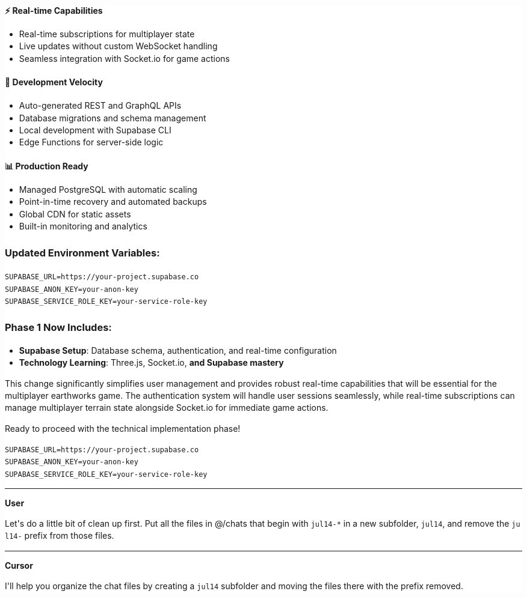 #### ⚡ **Real-time Capabilities**
- Real-time subscriptions for multiplayer state
- Live updates without custom WebSocket handling
- Seamless integration with Socket.io for game actions

#### 🚀 **Development Velocity**
- Auto-generated REST and GraphQL APIs
- Database migrations and schema management
- Local development with Supabase CLI
- Edge Functions for server-side logic

#### 📊 **Production Ready**
- Managed PostgreSQL with automatic scaling
- Point-in-time recovery and automated backups
- Global CDN for static assets
- Built-in monitoring and analytics

### Updated Environment Variables:
```env
SUPABASE_URL=https://your-project.supabase.co
SUPABASE_ANON_KEY=your-anon-key
SUPABASE_SERVICE_ROLE_KEY=your-service-role-key
```

### Phase 1 Now Includes:
- **Supabase Setup**: Database schema, authentication, and real-time configuration
- **Technology Learning**: Three.js, Socket.io, **and Supabase mastery**

This change significantly simplifies user management and provides robust real-time capabilities that will be essential for the multiplayer earthworks game. The authentication system will handle user sessions seamlessly, while real-time subscriptions can manage multiplayer terrain state alongside Socket.io for immediate game actions.

Ready to proceed with the technical implementation phase!

```plaintext
SUPABASE_URL=https://your-project.supabase.co
SUPABASE_ANON_KEY=your-anon-key
SUPABASE_SERVICE_ROLE_KEY=your-service-role-key
```

---

**User**

Let's do a little bit of clean up first. Put all the files in  @/chats that begin with `jul14-*` in a new subfolder, `jul14`, and remove the `jul14-` prefix from those files.

---

**Cursor**

I'll help you organize the chat files by creating a `jul14` subfolder and moving the files there with the prefix removed.
